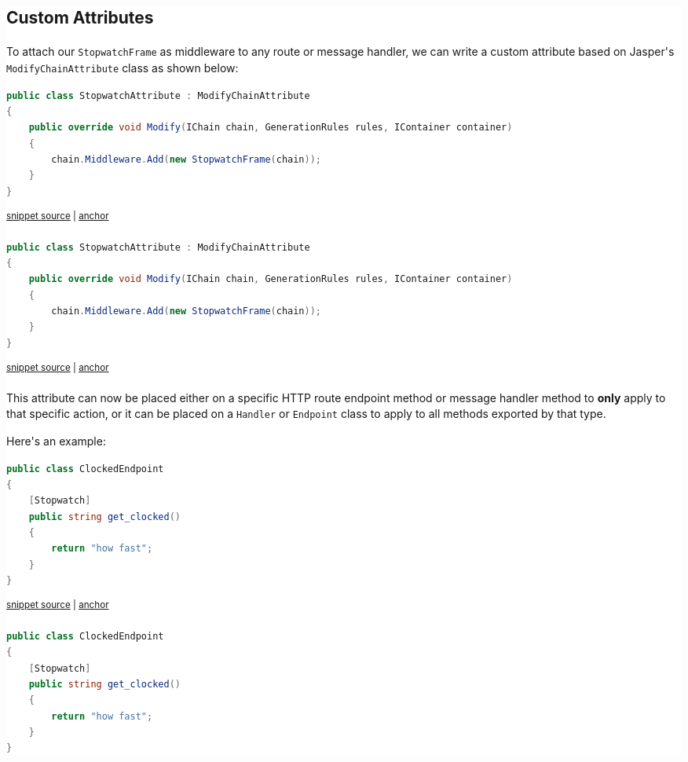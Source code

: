 ## Custom Attributes

To attach our `StopwatchFrame` as middleware to any route or message handler, we can write a custom attribute based on Jasper's
`ModifyChainAttribute` class as shown below:


<a id='snippet-sample_stopwatchattribute'></a>
```cs
public class StopwatchAttribute : ModifyChainAttribute
{
    public override void Modify(IChain chain, GenerationRules rules, IContainer container)
    {
        chain.Middleware.Add(new StopwatchFrame(chain));
    }
}
```
<sup><a href='https://github.com/JasperFx/alba/blob/master/src/Jasper.Http.Testing/Samples/CustomJasperMiddleware.cs#L65-L73' title='Snippet source file'>snippet source</a> | <a href='#snippet-sample_stopwatchattribute' title='Start of snippet'>anchor</a></sup>
<a id='snippet-sample_stopwatchattribute-1'></a>
```cs
public class StopwatchAttribute : ModifyChainAttribute
{
    public override void Modify(IChain chain, GenerationRules rules, IContainer container)
    {
        chain.Middleware.Add(new StopwatchFrame(chain));
    }
}
```
<sup><a href='https://github.com/JasperFx/alba/blob/master/src/Samples/DocumentationSamples/Middleware.cs#L81-L89' title='Snippet source file'>snippet source</a> | <a href='#snippet-sample_stopwatchattribute-1' title='Start of snippet'>anchor</a></sup>


This attribute can now be placed either on a specific HTTP route endpoint method or message handler method to **only** apply to
that specific action, or it can be placed on a `Handler` or `Endpoint` class to apply to all methods exported by that type.

Here's an example:


<a id='snippet-sample_clockedendpoint'></a>
```cs
public class ClockedEndpoint
{
    [Stopwatch]
    public string get_clocked()
    {
        return "how fast";
    }
}
```
<sup><a href='https://github.com/JasperFx/alba/blob/master/src/Jasper.Http.Testing/Samples/CustomJasperMiddleware.cs#L76-L85' title='Snippet source file'>snippet source</a> | <a href='#snippet-sample_clockedendpoint' title='Start of snippet'>anchor</a></sup>
<a id='snippet-sample_clockedendpoint-1'></a>
```cs
public class ClockedEndpoint
{
    [Stopwatch]
    public string get_clocked()
    {
        return "how fast";
    }
}
```